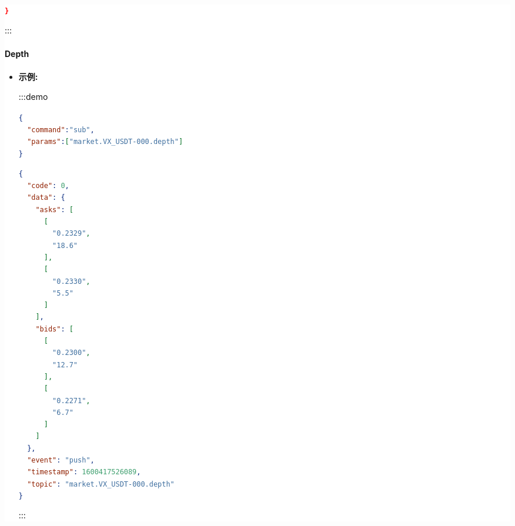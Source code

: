   ```json tab:Response
  }
  ```
  :::

#### Depth
* **示例:**

  :::demo
  
  ```json tab:Subscribe
  {
    "command":"sub",
    "params":["market.VX_USDT-000.depth"]
  }
  ```
  
  ```json tab:Response
  {
    "code": 0,
    "data": {
      "asks": [
        [
          "0.2329",
          "18.6"
        ],
        [
          "0.2330",
          "5.5"
        ]
      ],
      "bids": [
        [
          "0.2300",
          "12.7"
        ],
        [
          "0.2271",
          "6.7"
        ]
      ]
    },
    "event": "push",
    "timestamp": 1600417526089,
    "topic": "market.VX_USDT-000.depth"
  }
  ```
  :::
